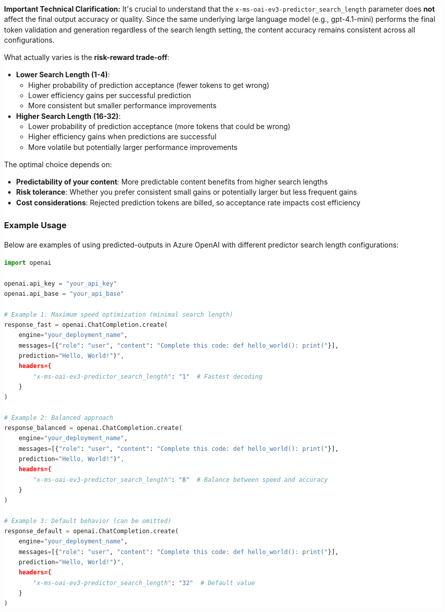 **Important Technical Clarification:**
It's crucial to understand that the `x-ms-oai-ev3-predictor_search_length` parameter does **not** affect the final output accuracy or quality. Since the same underlying large language model (e.g., gpt-4.1-mini) performs the final token validation and generation regardless of the search length setting, the content accuracy remains consistent across all configurations.

What actually varies is the **risk-reward trade-off**:

- **Lower Search Length (1-4)**:
  - Higher probability of prediction acceptance (fewer tokens to get wrong)
  - Lower efficiency gains per successful prediction
  - More consistent but smaller performance improvements
- **Higher Search Length (16-32)**:
  - Lower probability of prediction acceptance (more tokens that could be wrong)
  - Higher efficiency gains when predictions are successful
  - More volatile but potentially larger performance improvements

The optimal choice depends on:

- **Predictability of your content**: More predictable content benefits from higher search lengths
- **Risk tolerance**: Whether you prefer consistent small gains or potentially larger but less frequent gains
- **Cost considerations**: Rejected prediction tokens are billed, so acceptance rate impacts cost efficiency

### Example Usage

Below are examples of using predicted-outputs in Azure OpenAI with different predictor search length configurations:

```python
import openai

openai.api_key = "your_api_key"
openai.api_base = "your_api_base"

# Example 1: Maximum speed optimization (minimal search length)
response_fast = openai.ChatCompletion.create(
    engine="your_deployment_name",
    messages=[{"role": "user", "content": "Complete this code: def hello_world(): print("}],
    prediction="Hello, World!")",
    headers={
        "x-ms-oai-ev3-predictor_search_length": "1"  # Fastest decoding
    }
)

# Example 2: Balanced approach
response_balanced = openai.ChatCompletion.create(
    engine="your_deployment_name",
    messages=[{"role": "user", "content": "Complete this code: def hello_world(): print("}],
    prediction="Hello, World!")",
    headers={
        "x-ms-oai-ev3-predictor_search_length": "8"  # Balance between speed and accuracy
    }
)

# Example 3: Default behavior (can be omitted)
response_default = openai.ChatCompletion.create(
    engine="your_deployment_name",
    messages=[{"role": "user", "content": "Complete this code: def hello_world(): print("}],
    prediction="Hello, World!")",
    headers={
        "x-ms-oai-ev3-predictor_search_length": "32"  # Default value
    }
)
```
